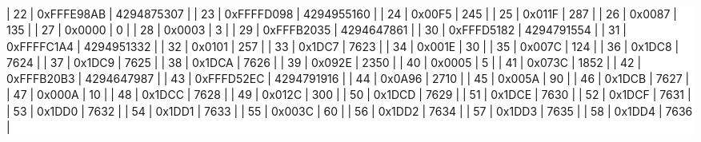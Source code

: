 |      22 | 0xFFFE98AB  |  4294875307 |
|      23 | 0xFFFFD098  |  4294955160 |
|      24 | 0x00F5      |         245 |
|      25 | 0x011F      |         287 |
|      26 | 0x0087      |         135 |
|      27 | 0x0000      |           0 |
|      28 | 0x0003      |           3 |
|      29 | 0xFFFB2035  |  4294647861 |
|      30 | 0xFFFD5182  |  4294791554 |
|      31 | 0xFFFFC1A4  |  4294951332 |
|      32 | 0x0101      |         257 |
|      33 | 0x1DC7      |        7623 |
|      34 | 0x001E      |          30 |
|      35 | 0x007C      |         124 |
|      36 | 0x1DC8      |        7624 |
|      37 | 0x1DC9      |        7625 |
|      38 | 0x1DCA      |        7626 |
|      39 | 0x092E      |        2350 |
|      40 | 0x0005      |           5 |
|      41 | 0x073C      |        1852 |
|      42 | 0xFFFB20B3  |  4294647987 |
|      43 | 0xFFFD52EC  |  4294791916 |
|      44 | 0x0A96      |        2710 |
|      45 | 0x005A      |          90 |
|      46 | 0x1DCB      |        7627 |
|      47 | 0x000A      |          10 |
|      48 | 0x1DCC      |        7628 |
|      49 | 0x012C      |         300 |
|      50 | 0x1DCD      |        7629 |
|      51 | 0x1DCE      |        7630 |
|      52 | 0x1DCF      |        7631 |
|      53 | 0x1DD0      |        7632 |
|      54 | 0x1DD1      |        7633 |
|      55 | 0x003C      |          60 |
|      56 | 0x1DD2      |        7634 |
|      57 | 0x1DD3      |        7635 |
|      58 | 0x1DD4      |        7636 |